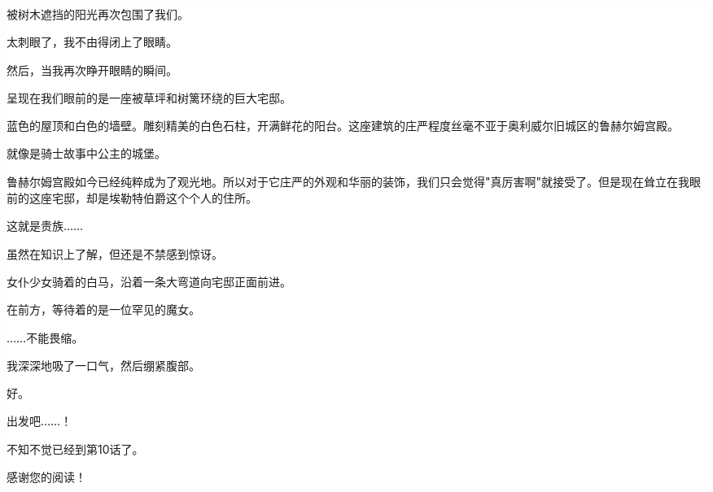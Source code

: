 被树木遮挡的阳光再次包围了我们。

太刺眼了，我不由得闭上了眼睛。

然后，当我再次睁开眼睛的瞬间。

呈现在我们眼前的是一座被草坪和树篱环绕的巨大宅邸。

蓝色的屋顶和白色的墙壁。雕刻精美的白色石柱，开满鲜花的阳台。这座建筑的庄严程度丝毫不亚于奥利威尔旧城区的鲁赫尔姆宫殿。

就像是骑士故事中公主的城堡。

鲁赫尔姆宫殿如今已经纯粹成为了观光地。所以对于它庄严的外观和华丽的装饰，我们只会觉得"真厉害啊"就接受了。但是现在耸立在我眼前的这座宅邸，却是埃勒特伯爵这个个人的住所。

这就是贵族……

虽然在知识上了解，但还是不禁感到惊讶。

女仆少女骑着的白马，沿着一条大弯道向宅邸正面前进。

在前方，等待着的是一位罕见的魔女。

……不能畏缩。

我深深地吸了一口气，然后绷紧腹部。

好。

出发吧……！

不知不觉已经到第10话了。

感谢您的阅读！

